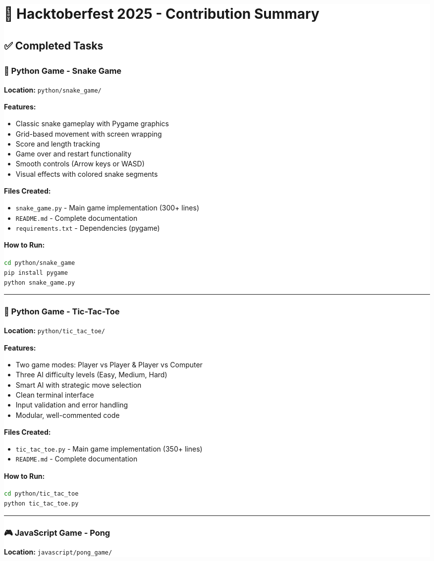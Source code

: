 # 🎉 Hacktoberfest 2025 - Contribution Summary

## ✅ Completed Tasks

### 🐍 Python Game - Snake Game
**Location:** `python/snake_game/`

**Features:**
- Classic snake gameplay with Pygame graphics
- Grid-based movement with screen wrapping
- Score and length tracking
- Game over and restart functionality
- Smooth controls (Arrow keys or WASD)
- Visual effects with colored snake segments

**Files Created:**
- `snake_game.py` - Main game implementation (300+ lines)
- `README.md` - Complete documentation
- `requirements.txt` - Dependencies (pygame)

**How to Run:**
```bash
cd python/snake_game
pip install pygame
python snake_game.py
```

---

### 🐍 Python Game - Tic-Tac-Toe
**Location:** `python/tic_tac_toe/`

**Features:**
- Two game modes: Player vs Player & Player vs Computer
- Three AI difficulty levels (Easy, Medium, Hard)
- Smart AI with strategic move selection
- Clean terminal interface
- Input validation and error handling
- Modular, well-commented code

**Files Created:**
- `tic_tac_toe.py` - Main game implementation (350+ lines)
- `README.md` - Complete documentation

**How to Run:**
```bash
cd python/tic_tac_toe
python tic_tac_toe.py
```

---

### 🎮 JavaScript Game - Pong
**Location:** `javascript/pong_game/`
